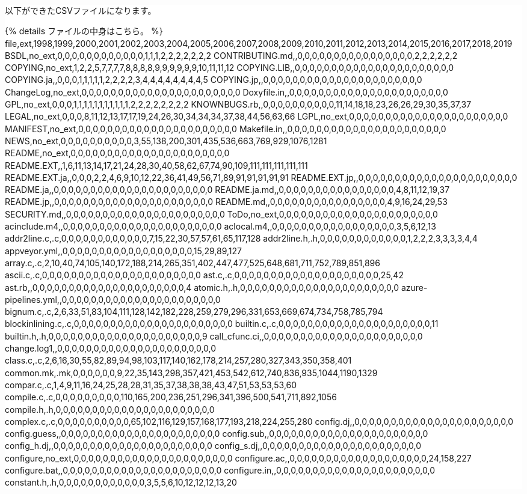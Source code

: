 
以下ができたCSVファイルになります。

{% details ファイルの中身はこちら。 %}
file,ext,1998,1999,2000,2001,2002,2003,2004,2005,2006,2007,2008,2009,2010,2011,2012,2013,2014,2015,2016,2017,2018,2019
BSDL,no_ext,0,0,0,0,0,0,0,0,0,0,0,0,1,1,1,2,2,2,2,2,2,2
CONTRIBUTING.md,,0,0,0,0,0,0,0,0,0,0,0,0,0,0,0,0,2,2,2,2,2,2
COPYING,no_ext,1,2,2,5,7,7,7,7,8,8,8,8,9,9,9,9,9,9,10,11,11,12
COPYING.LIB,,0,0,0,0,0,0,0,0,0,0,0,0,0,0,0,0,0,0,0,0,0,0
COPYING.ja,,0,0,0,1,1,1,1,1,2,2,2,2,3,4,4,4,4,4,4,4,4,5
COPYING.jp,,0,0,0,0,0,0,0,0,0,0,0,0,0,0,0,0,0,0,0,0,0,0
ChangeLog,no_ext,0,0,0,0,0,0,0,0,0,0,0,0,0,0,0,0,0,0,0,0,0,0
Doxyfile.in,,0,0,0,0,0,0,0,0,0,0,0,0,0,0,0,0,0,0,0,0,0,0
GPL,no_ext,0,0,0,1,1,1,1,1,1,1,1,1,1,1,2,2,2,2,2,2,2,2
KNOWNBUGS.rb,,0,0,0,0,0,0,0,0,0,0,11,14,18,18,23,26,26,29,30,35,37,37
LEGAL,no_ext,0,0,0,8,11,12,13,17,17,19,24,26,30,34,34,34,37,38,44,56,63,66
LGPL,no_ext,0,0,0,0,0,0,0,0,0,0,0,0,0,0,0,0,0,0,0,0,0,0
MANIFEST,no_ext,0,0,0,0,0,0,0,0,0,0,0,0,0,0,0,0,0,0,0,0,0,0
Makefile.in,,0,0,0,0,0,0,0,0,0,0,0,0,0,0,0,0,0,0,0,0,0,0
NEWS,no_ext,0,0,0,0,0,0,0,0,0,0,3,55,138,200,301,435,536,663,769,929,1076,1281
README,no_ext,0,0,0,0,0,0,0,0,0,0,0,0,0,0,0,0,0,0,0,0,0,0
README.EXT,,1,6,11,13,14,17,21,24,28,30,40,58,62,67,74,90,109,111,111,111,111,111
README.EXT.ja,,0,0,0,2,2,4,6,9,10,12,22,36,41,49,56,71,89,91,91,91,91,91
README.EXT.jp,,0,0,0,0,0,0,0,0,0,0,0,0,0,0,0,0,0,0,0,0,0,0
README.ja,,0,0,0,0,0,0,0,0,0,0,0,0,0,0,0,0,0,0,0,0,0,0
README.ja.md,,0,0,0,0,0,0,0,0,0,0,0,0,0,0,0,0,4,8,11,12,19,37
README.jp,,0,0,0,0,0,0,0,0,0,0,0,0,0,0,0,0,0,0,0,0,0,0
README.md,,0,0,0,0,0,0,0,0,0,0,0,0,0,0,0,0,4,9,16,24,29,53
SECURITY.md,,0,0,0,0,0,0,0,0,0,0,0,0,0,0,0,0,0,0,0,0,0,0
ToDo,no_ext,0,0,0,0,0,0,0,0,0,0,0,0,0,0,0,0,0,0,0,0,0,0
acinclude.m4,,0,0,0,0,0,0,0,0,0,0,0,0,0,0,0,0,0,0,0,0,0,0
aclocal.m4,,0,0,0,0,0,0,0,0,0,0,0,0,0,0,0,0,0,3,5,6,12,13
addr2line.c,.c,0,0,0,0,0,0,0,0,0,0,0,0,7,15,22,30,57,57,61,65,117,128
addr2line.h,.h,0,0,0,0,0,0,0,0,0,0,0,0,1,2,2,2,3,3,3,3,4,4
appveyor.yml,,0,0,0,0,0,0,0,0,0,0,0,0,0,0,0,0,0,0,15,29,89,127
array.c,.c,2,10,40,74,105,140,172,188,214,265,351,402,447,477,525,648,681,711,752,789,851,896
ascii.c,.c,0,0,0,0,0,0,0,0,0,0,0,0,0,0,0,0,0,0,0,0,0,0
ast.c,.c,0,0,0,0,0,0,0,0,0,0,0,0,0,0,0,0,0,0,0,0,25,42
ast.rb,,0,0,0,0,0,0,0,0,0,0,0,0,0,0,0,0,0,0,0,0,0,4
atomic.h,.h,0,0,0,0,0,0,0,0,0,0,0,0,0,0,0,0,0,0,0,0,0,0
azure-pipelines.yml,,0,0,0,0,0,0,0,0,0,0,0,0,0,0,0,0,0,0,0,0,0,0
bignum.c,.c,2,6,33,51,83,104,111,128,142,182,228,259,279,296,331,653,669,674,734,758,785,794
blockinlining.c,.c,0,0,0,0,0,0,0,0,0,0,0,0,0,0,0,0,0,0,0,0,0,0
builtin.c,.c,0,0,0,0,0,0,0,0,0,0,0,0,0,0,0,0,0,0,0,0,0,11
builtin.h,.h,0,0,0,0,0,0,0,0,0,0,0,0,0,0,0,0,0,0,0,0,0,9
call_cfunc.ci,,0,0,0,0,0,0,0,0,0,0,0,0,0,0,0,0,0,0,0,0,0,0
change.log1,,0,0,0,0,0,0,0,0,0,0,0,0,0,0,0,0,0,0,0,0,0,0
class.c,.c,2,6,16,30,55,82,89,94,98,103,117,140,162,178,214,257,280,327,343,350,358,401
common.mk,.mk,0,0,0,0,0,0,9,22,35,143,298,357,421,453,542,612,740,836,935,1044,1190,1329
compar.c,.c,1,4,9,11,16,24,25,28,28,31,35,37,38,38,38,43,47,51,53,53,53,60
compile.c,.c,0,0,0,0,0,0,0,0,0,110,165,200,236,251,296,341,396,500,541,711,892,1056
compile.h,.h,0,0,0,0,0,0,0,0,0,0,0,0,0,0,0,0,0,0,0,0,0,0
complex.c,.c,0,0,0,0,0,0,0,0,0,0,65,102,116,129,157,168,177,193,218,224,255,280
config.dj,,0,0,0,0,0,0,0,0,0,0,0,0,0,0,0,0,0,0,0,0,0,0
config.guess,,0,0,0,0,0,0,0,0,0,0,0,0,0,0,0,0,0,0,0,0,0,0
config.sub,,0,0,0,0,0,0,0,0,0,0,0,0,0,0,0,0,0,0,0,0,0,0
config_h.dj,,0,0,0,0,0,0,0,0,0,0,0,0,0,0,0,0,0,0,0,0,0,0
config_s.dj,,0,0,0,0,0,0,0,0,0,0,0,0,0,0,0,0,0,0,0,0,0,0
configure,no_ext,0,0,0,0,0,0,0,0,0,0,0,0,0,0,0,0,0,0,0,0,0,0
configure.ac,,0,0,0,0,0,0,0,0,0,0,0,0,0,0,0,0,0,0,0,24,158,227
configure.bat,,0,0,0,0,0,0,0,0,0,0,0,0,0,0,0,0,0,0,0,0,0,0
configure.in,,0,0,0,0,0,0,0,0,0,0,0,0,0,0,0,0,0,0,0,0,0,0
constant.h,.h,0,0,0,0,0,0,0,0,0,0,0,0,3,5,5,6,10,12,12,12,13,20